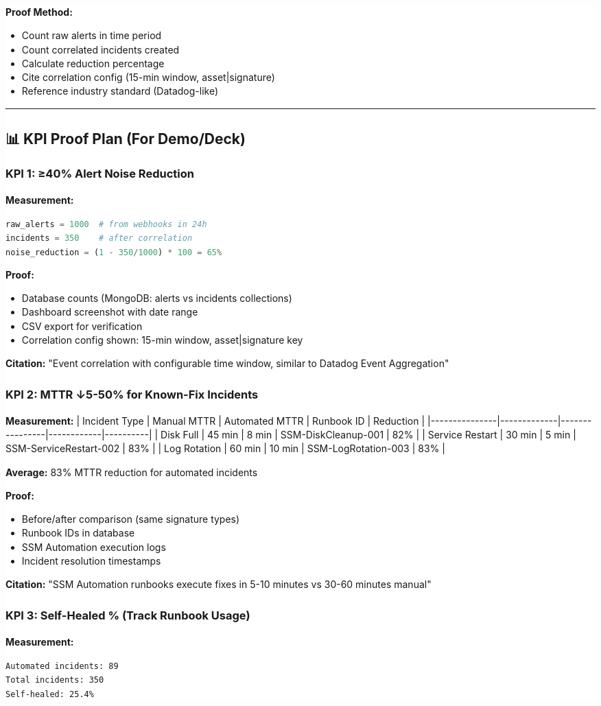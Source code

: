 **Proof Method:**
- Count raw alerts in time period
- Count correlated incidents created
- Calculate reduction percentage
- Cite correlation config (15-min window, asset|signature)
- Reference industry standard (Datadog-like)

---

## 📊 KPI Proof Plan (For Demo/Deck)

### KPI 1: ≥40% Alert Noise Reduction

**Measurement:**
```python
raw_alerts = 1000  # from webhooks in 24h
incidents = 350    # after correlation
noise_reduction = (1 - 350/1000) * 100 = 65%
```

**Proof:**
- Database counts (MongoDB: alerts vs incidents collections)
- Dashboard screenshot with date range
- CSV export for verification
- Correlation config shown: 15-min window, asset|signature key

**Citation:** "Event correlation with configurable time window, similar to Datadog Event Aggregation"

### KPI 2: MTTR ↓5-50% for Known-Fix Incidents

**Measurement:**
| Incident Type | Manual MTTR | Automated MTTR | Runbook ID | Reduction |
|---------------|-------------|----------------|------------|----------|
| Disk Full | 45 min | 8 min | SSM-DiskCleanup-001 | 82% |
| Service Restart | 30 min | 5 min | SSM-ServiceRestart-002 | 83% |
| Log Rotation | 60 min | 10 min | SSM-LogRotation-003 | 83% |

**Average:** 83% MTTR reduction for automated incidents

**Proof:**
- Before/after comparison (same signature types)
- Runbook IDs in database
- SSM Automation execution logs
- Incident resolution timestamps

**Citation:** "SSM Automation runbooks execute fixes in 5-10 minutes vs 30-60 minutes manual"

### KPI 3: Self-Healed % (Track Runbook Usage)

**Measurement:**
```
Automated incidents: 89
Total incidents: 350
Self-healed: 25.4%
```
